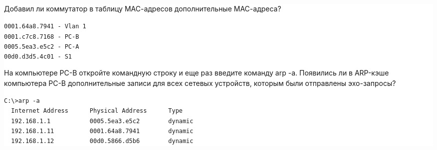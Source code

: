 Добавил ли коммутатор в таблицу МАС-адресов дополнительные МАС-адреса?

```
0001.64a8.7941 - Vlan 1
0001.c7c8.7168 - PC-B   
0005.5ea3.e5c2 - PC-A   
00d0.d3d5.4c01 - S1
```


На компьютере PC-B откройте командную строку и еще раз введите команду arp -a.
Появились ли в ARP-кэше компьютера PC-B дополнительные записи для всех сетевых устройств, которым были отправлены эхо-запросы?

```
C:\>arp -a
  Internet Address      Physical Address      Type
  192.168.1.1           0005.5ea3.e5c2        dynamic
  192.168.1.11          0001.64a8.7941        dynamic
  192.168.1.12          00d0.5866.d5b6        dynamic
```
